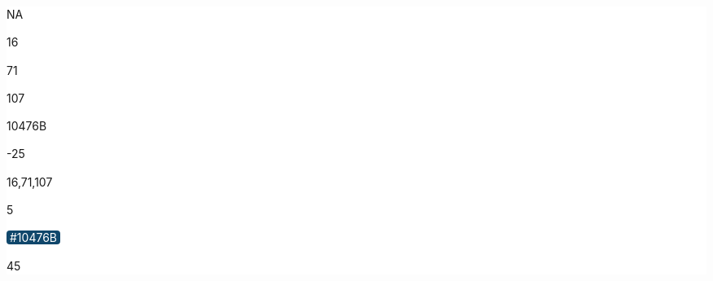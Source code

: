 </td>

<td style="text-align:left;">

NA

</td>

</tr>

<tr>

<td style="text-align:left;">

16

</td>

<td style="text-align:left;">

71

</td>

<td style="text-align:left;">

107

</td>

<td style="text-align:left;">

10476B

</td>

<td style="text-align:right;">

\-25

</td>

<td style="text-align:left;">

16,71,107

</td>

<td style="text-align:right;">

5

</td>

<td style="text-align:left;">

<span style="     color: white !important;border-radius: 4px; padding-right: 4px; padding-left: 4px; background-color: #10476B !important;text-align: c;">\#10476B</span>

</td>

<td style="text-align:right;">

45
